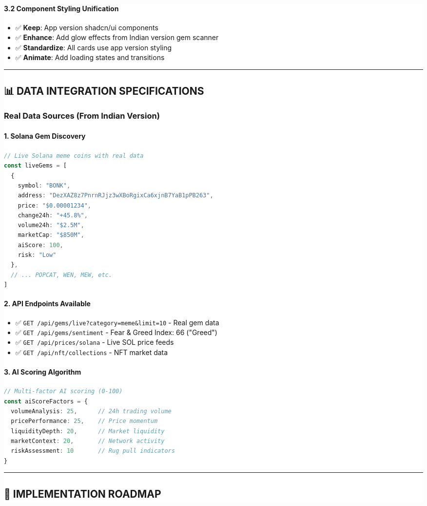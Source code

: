 #### **3.2 Component Styling Unification**
- ✅ **Keep**: App version shadcn/ui components
- ✅ **Enhance**: Add glow effects from Indian version gem scanner
- ✅ **Standardize**: All cards use app version styling
- ✅ **Animate**: Add loading states and transitions

---

## 📊 **DATA INTEGRATION SPECIFICATIONS**

### **Real Data Sources (From Indian Version)**

#### **1. Solana Gem Discovery**
```typescript
// Live Solana meme coins with real data
const liveGems = [
  {
    symbol: "BONK",
    address: "DezXAZ8z7PnrnRJjz3wXBoRgixCa6xjnB7YaB1pPB263",
    price: "$0.00001234",
    change24h: "+45.8%",
    volume24h: "$2.5M",
    marketCap: "$850M",
    aiScore: 100,
    risk: "Low"
  },
  // ... POPCAT, WEN, MEW, etc.
]
```

#### **2. API Endpoints Available**
- ✅ `GET /api/gems/live?category=meme&limit=10` - Real gem data
- ✅ `GET /api/gems/sentiment` - Fear & Greed Index: 66 ("Greed")
- ✅ `GET /api/prices/solana` - Live SOL price feeds
- ✅ `GET /api/nft/collections` - NFT market data

#### **3. AI Scoring Algorithm**
```typescript
// Multi-factor AI scoring (0-100)
const aiScoreFactors = {
  volumeAnalysis: 25,      // 24h trading volume
  pricePerformance: 25,    // Price momentum
  liquidityDepth: 20,      // Market liquidity
  marketContext: 20,       // Network activity
  riskAssessment: 10       // Rug pull indicators
}
```

---

## 🚀 **IMPLEMENTATION ROADMAP**
